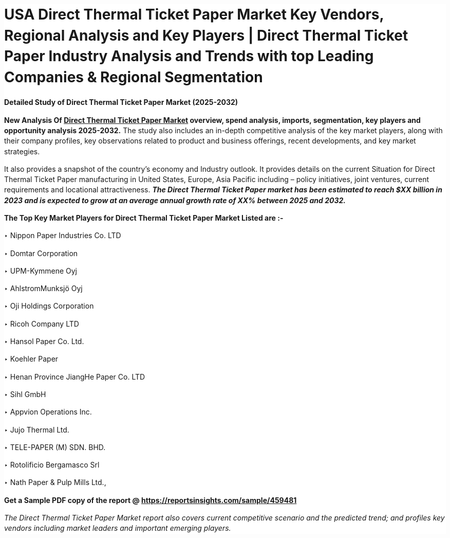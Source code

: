 # USA Direct Thermal Ticket Paper Market Key Vendors, Regional Analysis and Key Players | Direct Thermal Ticket Paper Industry Analysis and Trends with top Leading Companies & Regional Segmentation

<strong>Detailed Study of Direct Thermal Ticket Paper Market (2025-2032)</strong>

<strong>New Analysis Of <a href=https://www.reportsinsights.com/sample/459481>Direct Thermal Ticket Paper Market</a> overview, spend analysis, imports, segmentation, key players and opportunity analysis 2025-2032.</strong> The study also includes an in-depth competitive analysis of the key market players, along with their company profiles, key observations related to product and business offerings, recent developments, and key market strategies.

It also provides a snapshot of the country’s economy and Industry outlook. It provides details on the current Situation for Direct Thermal Ticket Paper manufacturing in United States, Europe, Asia Pacific including – policy initiatives, joint ventures, current requirements and locational attractiveness. <strong><em>The Direct Thermal Ticket Paper market has been estimated to reach $XX billion in 2023 and is expected to grow at an average annual growth rate of XX% between 2025 and 2032.</em></strong>

<strong>The Top Key Market Players for Direct Thermal Ticket Paper Market Listed are :-</strong> 

‣ Nippon Paper Industries Co. LTD

‣ Domtar Corporation

‣ UPM-Kymmene Oyj

‣ AhlstromMunksjö Oyj

‣ Oji Holdings Corporation

‣ Ricoh Company LTD

‣ Hansol Paper Co. Ltd.

‣ Koehler Paper

‣ Henan Province JiangHe Paper Co. LTD

‣ Sihl GmbH

‣ Appvion Operations Inc.

‣ Jujo Thermal Ltd.

‣ TELE-PAPER (M) SDN. BHD.

‣ Rotolificio Bergamasco Srl

‣ Nath Paper & Pulp Mills Ltd.,

<strong>Get a Sample PDF copy of the report @ <a href=https://reportsinsights.com/sample/459481>https://reportsinsights.com/sample/459481</a></strong>

<em>The Direct Thermal Ticket Paper Market report also covers current competitive scenario and the predicted trend; and profiles key vendors including market leaders and important emerging players.</em>
